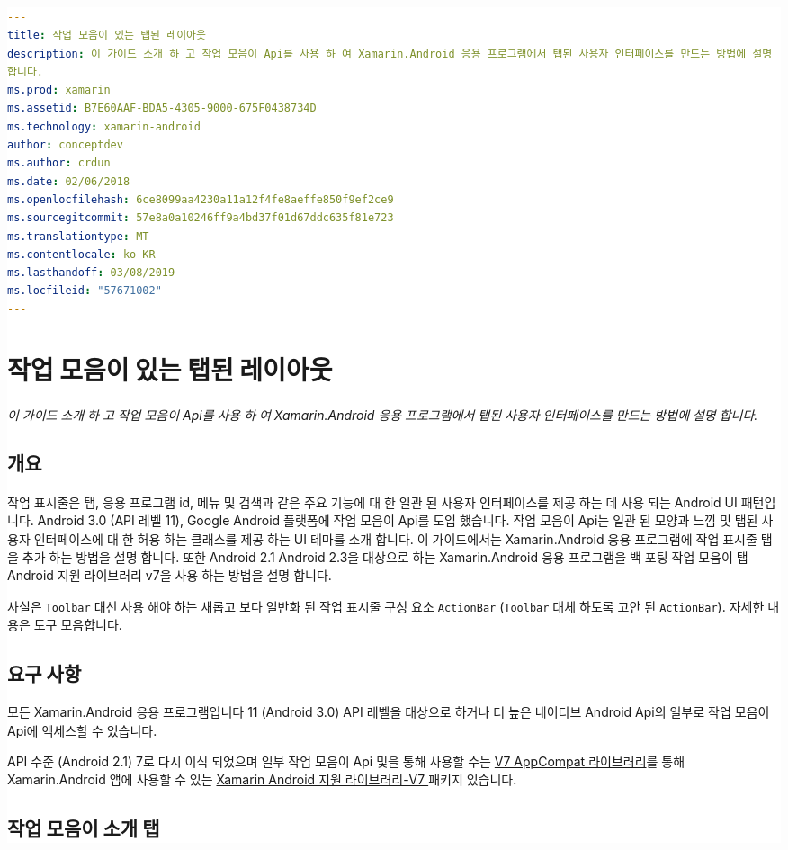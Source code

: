 ```yaml
---
title: 작업 모음이 있는 탭된 레이아웃
description: 이 가이드 소개 하 고 작업 모음이 Api를 사용 하 여 Xamarin.Android 응용 프로그램에서 탭된 사용자 인터페이스를 만드는 방법에 설명 합니다.
ms.prod: xamarin
ms.assetid: B7E60AAF-BDA5-4305-9000-675F0438734D
ms.technology: xamarin-android
author: conceptdev
ms.author: crdun
ms.date: 02/06/2018
ms.openlocfilehash: 6ce8099aa4230a11a12f4fe8aeffe850f9ef2ce9
ms.sourcegitcommit: 57e8a0a10246ff9a4bd37f01d67ddc635f81e723
ms.translationtype: MT
ms.contentlocale: ko-KR
ms.lasthandoff: 03/08/2019
ms.locfileid: "57671002"
---
```

# <a name="tabbed-layouts-with-the-actionbar"></a>작업 모음이 있는 탭된 레이아웃

_이 가이드 소개 하 고 작업 모음이 Api를 사용 하 여 Xamarin.Android 응용 프로그램에서 탭된 사용자 인터페이스를 만드는 방법에 설명 합니다._


## <a name="overview"></a>개요

작업 표시줄은 탭, 응용 프로그램 id, 메뉴 및 검색과 같은 주요 기능에 대 한 일관 된 사용자 인터페이스를 제공 하는 데 사용 되는 Android UI 패턴입니다. Android 3.0 (API 레벨 11), Google Android 플랫폼에 작업 모음이 Api를 도입 했습니다. 작업 모음이 Api는 일관 된 모양과 느낌 및 탭된 사용자 인터페이스에 대 한 허용 하는 클래스를 제공 하는 UI 테마를 소개 합니다. 이 가이드에서는 Xamarin.Android 응용 프로그램에 작업 표시줄 탭을 추가 하는 방법을 설명 합니다. 또한 Android 2.1 Android 2.3을 대상으로 하는 Xamarin.Android 응용 프로그램을 백 포팅 작업 모음이 탭 Android 지원 라이브러리 v7을 사용 하는 방법을 설명 합니다. 

사실은 `Toolbar` 대신 사용 해야 하는 새롭고 보다 일반화 된 작업 표시줄 구성 요소 `ActionBar` (`Toolbar` 대체 하도록 고안 된 `ActionBar`). 자세한 내용은 [도구 모음](~/android/user-interface/controls/tool-bar/index.md)합니다. 



## <a name="requirements"></a>요구 사항

모든 Xamarin.Android 응용 프로그램입니다 11 (Android 3.0) API 레벨을 대상으로 하거나 더 높은 네이티브 Android Api의 일부로 작업 모음이 Api에 액세스할 수 있습니다. 

API 수준 (Android 2.1) 7로 다시 이식 되었으며 일부 작업 모음이 Api 및을 통해 사용할 수는 [V7 AppCompat 라이브러리](https://developer.android.com/tools/support-library/features.html#v7-appcompat)를 통해 Xamarin.Android 앱에 사용할 수 있는 [Xamarin Android 지원 라이브러리-V7 ](https://www.nuget.org/packages/Xamarin.Android.Support.v7.AppCompat/) 패키지 있습니다.



## <a name="introducing-tabs-in-the-actionbar"></a>작업 모음이 소개 탭
